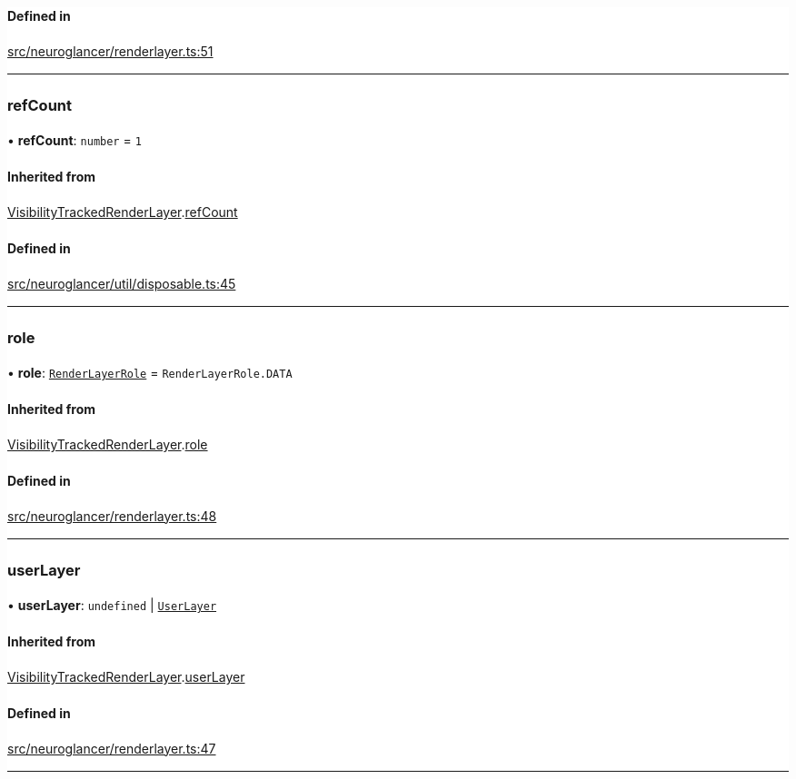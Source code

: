 #### Defined in

[src/neuroglancer/renderlayer.ts:51](https://github.com/ActiveBrainAtlas2/neuroglancer/blob/1beb5d34/src/neuroglancer/renderlayer.ts#L51)

___

### refCount

• **refCount**: `number` = `1`

#### Inherited from

[VisibilityTrackedRenderLayer](annotation_renderlayer._internal_.VisibilityTrackedRenderLayer.md).[refCount](annotation_renderlayer._internal_.VisibilityTrackedRenderLayer.md#refcount)

#### Defined in

[src/neuroglancer/util/disposable.ts:45](https://github.com/ActiveBrainAtlas2/neuroglancer/blob/1beb5d34/src/neuroglancer/util/disposable.ts#L45)

___

### role

• **role**: [`RenderLayerRole`](../enums/annotation_annotation_layer_state._internal_.RenderLayerRole.md) = `RenderLayerRole.DATA`

#### Inherited from

[VisibilityTrackedRenderLayer](annotation_renderlayer._internal_.VisibilityTrackedRenderLayer.md).[role](annotation_renderlayer._internal_.VisibilityTrackedRenderLayer.md#role)

#### Defined in

[src/neuroglancer/renderlayer.ts:48](https://github.com/ActiveBrainAtlas2/neuroglancer/blob/1beb5d34/src/neuroglancer/renderlayer.ts#L48)

___

### userLayer

• **userLayer**: `undefined` \| [`UserLayer`](annotation_annotation_layer_state._internal_.UserLayer.md)

#### Inherited from

[VisibilityTrackedRenderLayer](annotation_renderlayer._internal_.VisibilityTrackedRenderLayer.md).[userLayer](annotation_renderlayer._internal_.VisibilityTrackedRenderLayer.md#userlayer)

#### Defined in

[src/neuroglancer/renderlayer.ts:47](https://github.com/ActiveBrainAtlas2/neuroglancer/blob/1beb5d34/src/neuroglancer/renderlayer.ts#L47)

___
